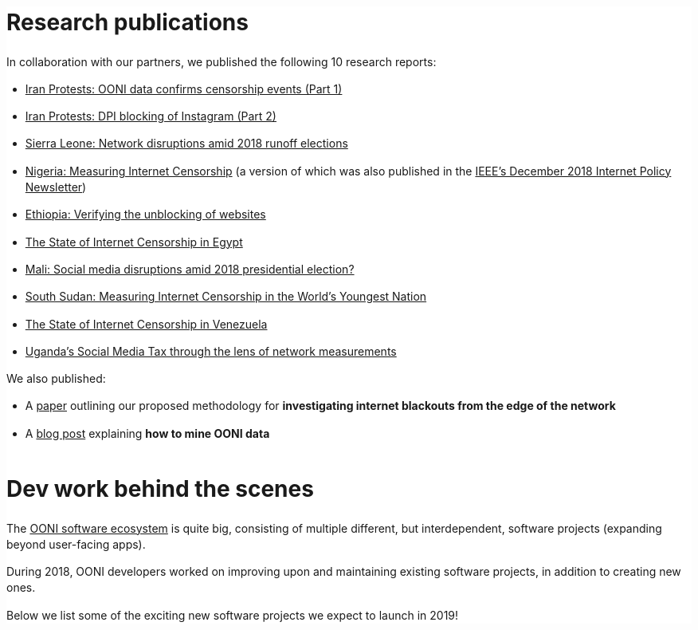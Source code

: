 # Research publications

In collaboration with our partners, we published the following 10
research reports:

* [Iran Protests: OONI data confirms censorship events (Part 1)](https://ooni.org/post/2018-iran-protests/)

* [Iran Protests: DPI blocking of Instagram (Part 2)](https://ooni.org/post/2018-iran-protests-pt2/)

* [Sierra Leone: Network disruptions amid 2018 runoff elections](https://ooni.org/post/sierra-leone-network-disruptions-2018-elections/)

* [Nigeria: Measuring Internet Censorship](https://ooni.org/post/nigeria-internet-censorship/)
(a version of which was also published in the [IEEE’s December 2018 Internet Policy Newsletter](https://internetinitiative.ieee.org/newsletter/december-2018/measuring-internet-censorship-in-nigeria))

* [Ethiopia: Verifying the unblocking of websites](https://ooni.org/post/ethiopia-unblocking/)

* [The State of Internet Censorship in Egypt](https://ooni.org/post/egypt-internet-censorship/)

* [Mali: Social media disruptions amid 2018 presidential election?](https://ooni.org/post/mali-disruptions-amid-2018-election/)

* [South Sudan: Measuring Internet Censorship in the World’s Youngest Nation](https://ooni.org/post/south-sudan-censorship/)

* [The State of Internet Censorship in Venezuela](https://ooni.org/post/venezuela-internet-censorship/)

* [Uganda’s Social Media Tax through the lens of network measurements](https://ooni.org/post/uganda-social-media-tax/)

We also published:

* A [paper](https://ooni.org/post/investigating-internet-blackouts/Investigating-Internet-Blackouts-Methodology-2018-03.pdf)
outlining our proposed methodology for **investigating internet
blackouts from the edge of the network**

* A [blog post](https://ooni.org/post/mining-ooni-data/)
explaining **how to mine OONI data**

# Dev work behind the scenes

The [OONI software ecosystem](https://github.com/ooni) is quite big,
consisting of multiple different, but interdependent, software projects
(expanding beyond user-facing apps).

During 2018, OONI developers worked on improving upon and maintaining
existing software projects, in addition to creating new ones.

Below we list some of the exciting new software projects we expect to
launch in 2019!
